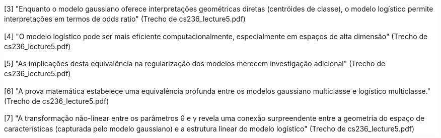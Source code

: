 [3] "Enquanto o modelo gaussiano oferece interpretações geométricas diretas (centróides de classe), o modelo logístico permite interpretações em termos de odds ratio" (Trecho de cs236_lecture5.pdf)

[4] "O modelo logístico pode ser mais eficiente computacionalmente, especialmente em espaços de alta dimensão" (Trecho de cs236_lecture5.pdf)

[5] "As implicações desta equivalência na regularização dos modelos merecem investigação adicional" (Trecho de cs236_lecture5.pdf)

[6] "A prova matemática estabelece uma equivalência profunda entre os modelos gaussiano multiclasse e logístico multiclasse." (Trecho de cs236_lecture5.pdf)

[7] "A transformação não-linear entre os parâmetros θ e γ revela uma conexão surpreendente entre a geometria do espaço de características (capturada pelo modelo gaussiano) e a estrutura linear do modelo logístico" (Trecho de cs236_lecture5.pdf)